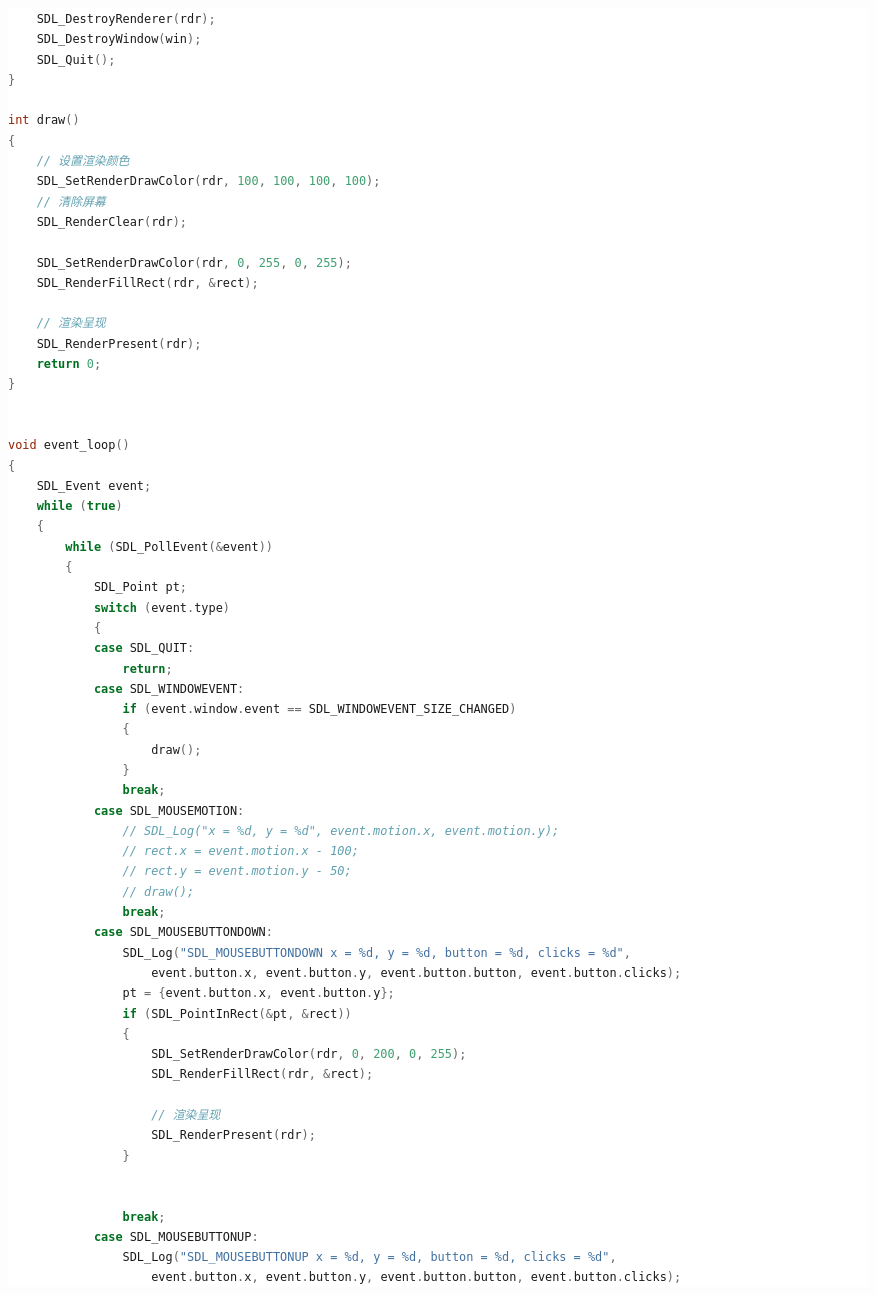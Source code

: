 ```cpp
    SDL_DestroyRenderer(rdr);
    SDL_DestroyWindow(win);
    SDL_Quit();
}

int draw()
{
    // 设置渲染颜色
    SDL_SetRenderDrawColor(rdr, 100, 100, 100, 100);
    // 清除屏幕
    SDL_RenderClear(rdr);
    
    SDL_SetRenderDrawColor(rdr, 0, 255, 0, 255);
    SDL_RenderFillRect(rdr, &rect);

    // 渲染呈现
    SDL_RenderPresent(rdr);
    return 0;
}


void event_loop()
{
    SDL_Event event;
    while (true)
    {
        while (SDL_PollEvent(&event))
        {
            SDL_Point pt;
            switch (event.type)
            {
            case SDL_QUIT:
                return;
            case SDL_WINDOWEVENT:
                if (event.window.event == SDL_WINDOWEVENT_SIZE_CHANGED)
                {
                    draw();
                }
                break;
            case SDL_MOUSEMOTION:
                // SDL_Log("x = %d, y = %d", event.motion.x, event.motion.y);
                // rect.x = event.motion.x - 100;
                // rect.y = event.motion.y - 50;
                // draw();
                break;
            case SDL_MOUSEBUTTONDOWN:
                SDL_Log("SDL_MOUSEBUTTONDOWN x = %d, y = %d, button = %d, clicks = %d", 
                    event.button.x, event.button.y, event.button.button, event.button.clicks);
                pt = {event.button.x, event.button.y};
                if (SDL_PointInRect(&pt, &rect))
                {
                    SDL_SetRenderDrawColor(rdr, 0, 200, 0, 255);
                    SDL_RenderFillRect(rdr, &rect);

                    // 渲染呈现
                    SDL_RenderPresent(rdr);
                }
                
                
                break;
            case SDL_MOUSEBUTTONUP:
                SDL_Log("SDL_MOUSEBUTTONUP x = %d, y = %d, button = %d, clicks = %d", 
                    event.button.x, event.button.y, event.button.button, event.button.clicks);
```